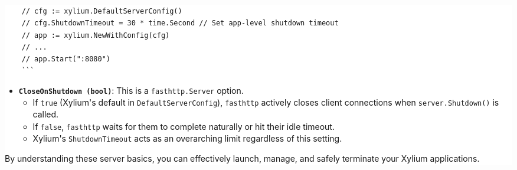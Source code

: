         // cfg := xylium.DefaultServerConfig()
        // cfg.ShutdownTimeout = 30 * time.Second // Set app-level shutdown timeout
        // app := xylium.NewWithConfig(cfg)
        // ...
        // app.Start(":8080")
        ```

*   **`CloseOnShutdown (bool)`**: This is a `fasthttp.Server` option.
    *   If `true` (Xylium's default in `DefaultServerConfig`), `fasthttp` actively closes client connections when `server.Shutdown()` is called.
    *   If `false`, `fasthttp` waits for them to complete naturally or hit their idle timeout.
    *   Xylium's `ShutdownTimeout` acts as an overarching limit regardless of this setting.

By understanding these server basics, you can effectively launch, manage, and safely terminate your Xylium applications.
